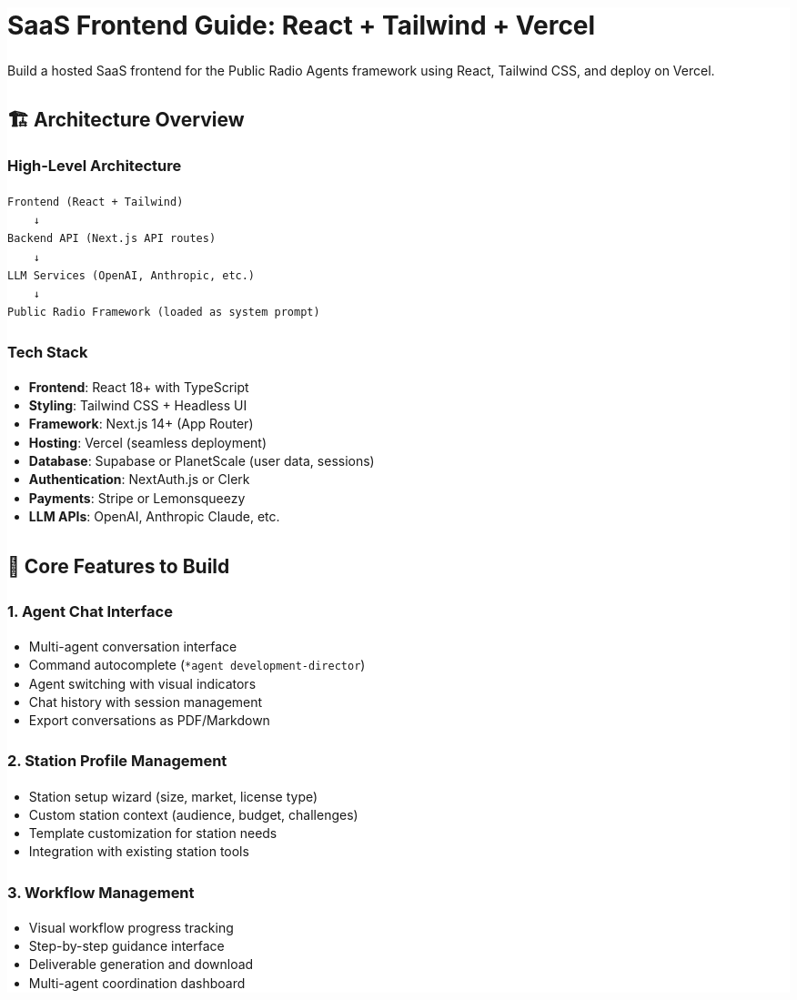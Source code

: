 # SaaS Frontend Guide: React + Tailwind + Vercel

Build a hosted SaaS frontend for the Public Radio Agents framework using React, Tailwind CSS, and deploy on Vercel.

## 🏗️ Architecture Overview

### High-Level Architecture
```
Frontend (React + Tailwind)
    ↓
Backend API (Next.js API routes)
    ↓
LLM Services (OpenAI, Anthropic, etc.)
    ↓
Public Radio Framework (loaded as system prompt)
```

### Tech Stack
- **Frontend**: React 18+ with TypeScript
- **Styling**: Tailwind CSS + Headless UI
- **Framework**: Next.js 14+ (App Router)
- **Hosting**: Vercel (seamless deployment)
- **Database**: Supabase or PlanetScale (user data, sessions)
- **Authentication**: NextAuth.js or Clerk
- **Payments**: Stripe or Lemonsqueezy
- **LLM APIs**: OpenAI, Anthropic Claude, etc.

## 🎯 Core Features to Build

### 1. **Agent Chat Interface**
- Multi-agent conversation interface
- Command autocomplete (`*agent development-director`)
- Agent switching with visual indicators
- Chat history with session management
- Export conversations as PDF/Markdown

### 2. **Station Profile Management**
- Station setup wizard (size, market, license type)
- Custom station context (audience, budget, challenges)
- Template customization for station needs
- Integration with existing station tools

### 3. **Workflow Management**
- Visual workflow progress tracking
- Step-by-step guidance interface
- Deliverable generation and download
- Multi-agent coordination dashboard
